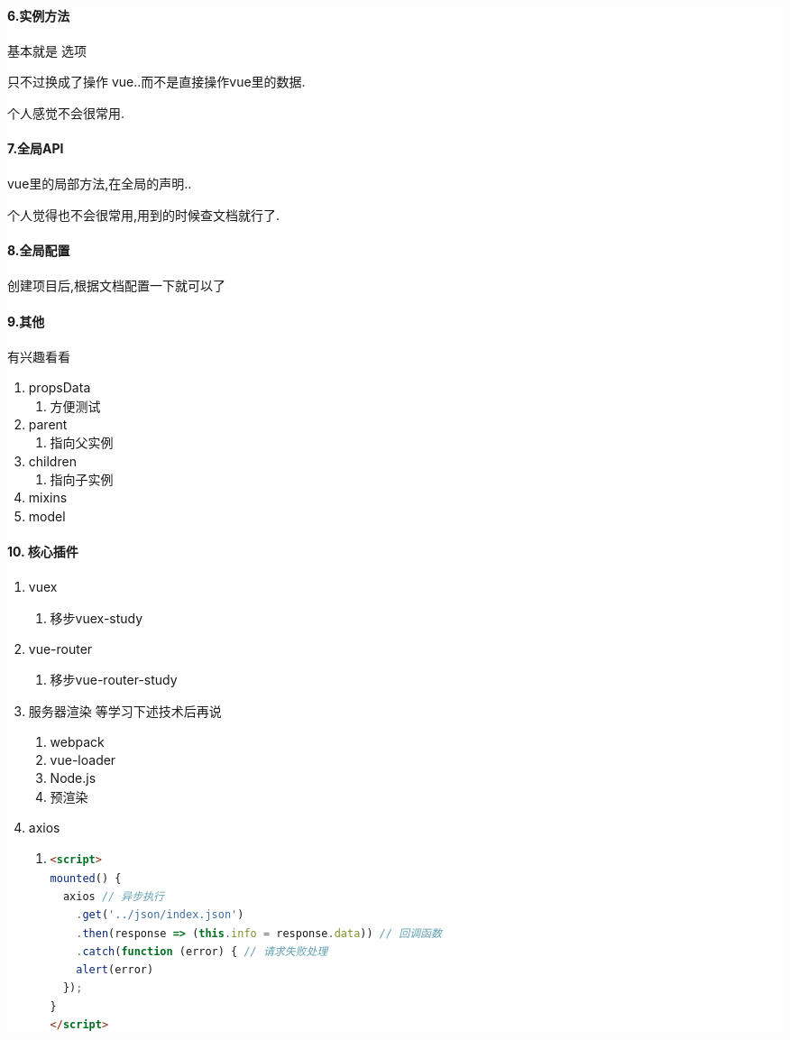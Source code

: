 #### 6.实例方法

基本就是 选项

只不过换成了操作 vue..而不是直接操作vue里的数据.

个人感觉不会很常用.

#### 7.全局API

vue里的局部方法,在全局的声明..

个人觉得也不会很常用,用到的时候查文档就行了.

#### 8.全局配置

创建项目后,根据文档配置一下就可以了

#### 9.其他

有兴趣看看

1. propsData
   1. 方便测试
2. parent
   1. 指向父实例
3. children
   1. 指向子实例
4. mixins
5. model

#### 10. 核心插件

1. vuex

   1. 移步vuex-study

2. vue-router

   1. 移步vue-router-study

3. 服务器渲染 等学习下述技术后再说

   1. webpack
   2. vue-loader
   3. Node.js
   4. 预渲染

4. axios

   1. ```html
      <script>
      mounted() {
        axios // 异步执行
          .get('../json/index.json')
          .then(response => (this.info = response.data)) // 回调函数
          .catch(function (error) { // 请求失败处理
          alert(error)
        });
      }
      </script>
      ```
